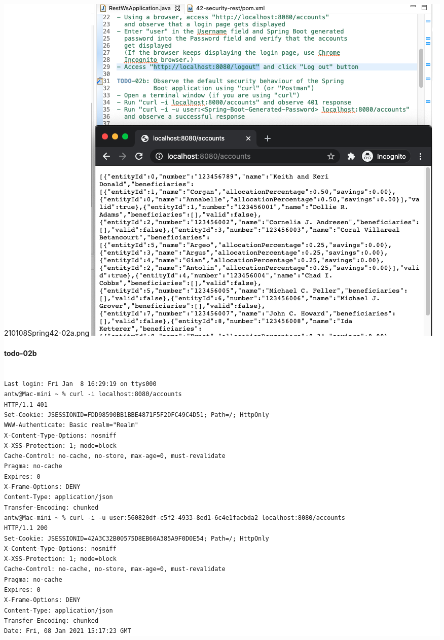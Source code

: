 210108Spring42-02a.png <img src="img/210108Spring42-02a.png">


#### todo-02b
``` terminal

Last login: Fri Jan  8 16:29:19 on ttys000
antw@Mac-mini ~ % curl -i localhost:8080/accounts
HTTP/1.1 401 
Set-Cookie: JSESSIONID=FDD98590BB1BBE4871F5F2DFC49C4D51; Path=/; HttpOnly
WWW-Authenticate: Basic realm="Realm"
X-Content-Type-Options: nosniff
X-XSS-Protection: 1; mode=block
Cache-Control: no-cache, no-store, max-age=0, must-revalidate
Pragma: no-cache
Expires: 0
X-Frame-Options: DENY
Content-Type: application/json
Transfer-Encoding: chunked
antw@Mac-mini ~ % curl -i -u user:560820df-c5f2-4933-8ed1-6c4e1facbda2 localhost:8080/accounts
HTTP/1.1 200 
Set-Cookie: JSESSIONID=42A3C32B00575D8EB60A385A9F0D0E54; Path=/; HttpOnly
X-Content-Type-Options: nosniff
X-XSS-Protection: 1; mode=block
Cache-Control: no-cache, no-store, max-age=0, must-revalidate
Pragma: no-cache
Expires: 0
X-Frame-Options: DENY
Content-Type: application/json
Transfer-Encoding: chunked
Date: Fri, 08 Jan 2021 15:17:23 GMT
```